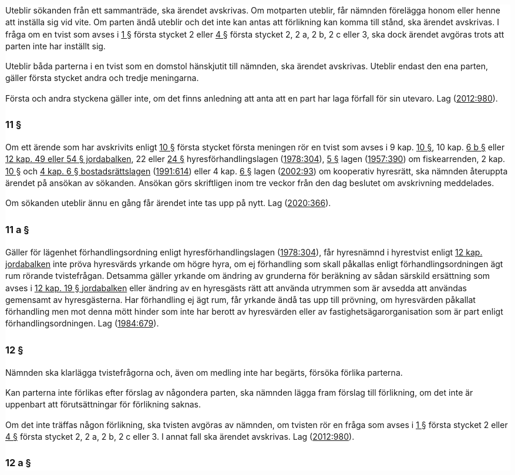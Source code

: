 Uteblir sökanden från ett sammanträde, ska ärendet avskrivas. Om motparten uteblir, får nämnden förelägga honom eller henne att inställa sig vid vite. Om parten ändå uteblir och det inte kan antas att förlikning kan komma till stånd, ska ärendet avskrivas. I fråga om en tvist som avses i [1 §](#1) första stycket 2 eller [4 §](#4) första stycket 2, 2 a, 2 b, 2 c eller 3, ska dock ärendet avgöras trots att parten inte har inställt sig.

Uteblir båda parterna i en tvist som en domstol hänskjutit till nämnden, ska ärendet avskrivas. Uteblir endast den ena parten, gäller första stycket andra och tredje meningarna.

Första och andra styckena gäller inte, om det finns anledning att anta att en part har laga förfall för sin utevaro. Lag ([2012:980](https://selex.se/eli/sfs/2012/980)).

### 11 §

Om ett ärende som har avskrivits enligt [10 §](#10) första stycket första meningen rör en tvist som avses i 9 kap. [10 §](#kap9.10), 10 kap. [6 b §](#kap10.6b) eller [12 kap. 49 eller 54 § jordabalken](https://selex.se/eli/sfs/1970/994#kap12.49), 22 eller [24 §](#24) hyresförhandlingslagen ([1978:304](https://selex.se/eli/sfs/1978/304)), [5 §](#5) lagen ([1957:390](https://selex.se/eli/sfs/1957/390)) om fiskearrenden, 2 kap. [10 §](#kap2.10) och [4 kap. 6 § bostadsrättslagen](https://selex.se/eli/sfs/1991/614#kap4.6) ([1991:614](https://selex.se/eli/sfs/1991/614)) eller 4 kap. [6 §](#kap4.6) lagen ([2002:93](https://selex.se/eli/sfs/2002/93)) om kooperativ hyresrätt, ska nämnden återuppta ärendet på ansökan av sökanden. Ansökan görs skriftligen inom tre veckor från den dag beslutet om avskrivning meddelades.

Om sökanden uteblir ännu en gång får ärendet inte tas upp på nytt. Lag ([2020:366](https://selex.se/eli/sfs/2020/366)).

### 11 a §

Gäller för lägenhet förhandlingsordning enligt hyresförhandlingslagen ([1978:304](https://selex.se/eli/sfs/1978/304)), får hyresnämnd i hyrestvist enligt [12 kap. jordabalken](https://selex.se/eli/sfs/1970/994) inte pröva hyresvärds yrkande om högre hyra, om ej förhandling som skall påkallas enligt förhandlingsordningen ägt rum rörande tvistefrågan. Detsamma gäller yrkande om ändring av grunderna för beräkning av sådan särskild ersättning som avses i [12 kap. 19 § jordabalken](https://selex.se/eli/sfs/1970/994#kap12.19) eller ändring av en hyresgästs rätt att använda utrymmen som är avsedda att användas gemensamt av hyresgästerna. Har förhandling ej ägt rum, får yrkande ändå tas upp till prövning, om hyresvärden påkallat förhandling men mot denna mött hinder som inte har berott av hyresvärden eller av fastighetsägarorganisation som är part enligt förhandlingsordningen. Lag ([1984:679](https://selex.se/eli/sfs/1984/679)).

### 12 §

Nämnden ska klarlägga tvistefrågorna och, även om medling inte har begärts, försöka förlika parterna.

Kan parterna inte förlikas efter förslag av någondera parten, ska nämnden lägga fram förslag till förlikning, om det inte är uppenbart att förutsättningar för förlikning saknas.

Om det inte träffas någon förlikning, ska tvisten avgöras av nämnden, om tvisten rör en fråga som avses i [1 §](#1) första stycket 2 eller [4 §](#4) första stycket 2, 2 a, 2 b, 2 c eller 3. I annat fall ska ärendet avskrivas. Lag ([2012:980](https://selex.se/eli/sfs/2012/980)).

### 12 a §
